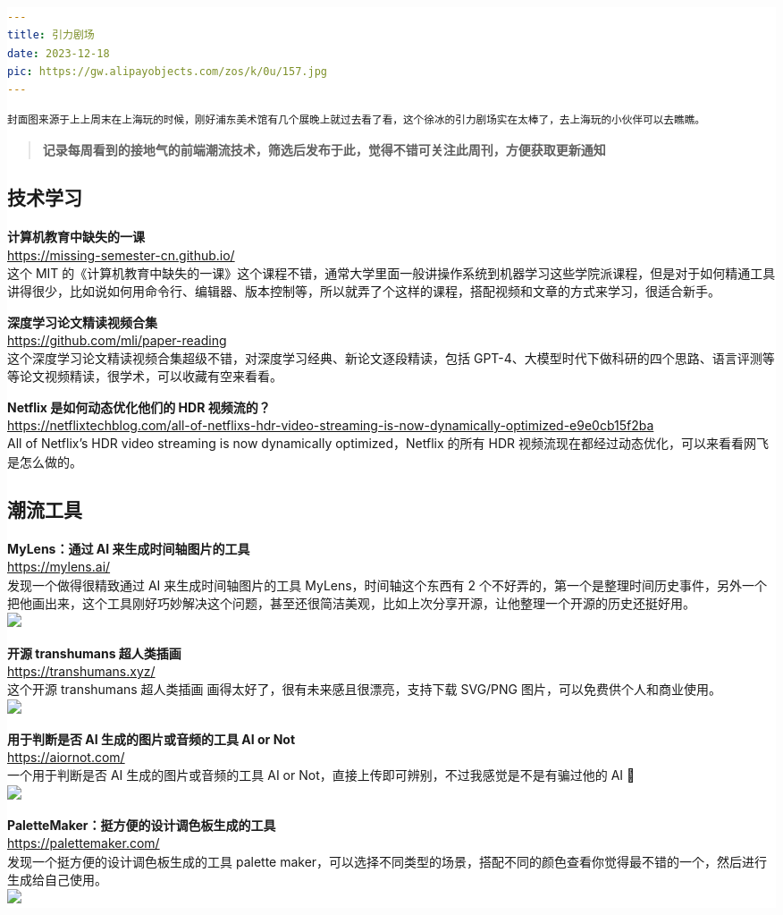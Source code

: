 ```yaml
---
title: 引力剧场
date: 2023-12-18
pic: https://gw.alipayobjects.com/zos/k/0u/157.jpg
---
```


<video width="800px" preload muted autoplay loop><source src="https://cdn.fliggy.com/upic/BDf4l0.mp4" type="video/mp4" poster="https://gw.alipayobjects.com/zos/k/0u/157.jpg"></video>

<small>封面图来源于上上周末在上海玩的时候，刚好浦东美术馆有几个展晚上就过去看了看，这个徐冰的引力剧场实在太棒了，去上海玩的小伙伴可以去瞧瞧。</small>

> **记录每周看到的接地气的前端潮流技术，筛选后发布于此，觉得不错可关注此周刊，方便获取更新通知**

## 技术学习

**计算机教育中缺失的一课**  
<https://missing-semester-cn.github.io/>  
这个 MIT 的《计算机教育中缺失的一课》这个课程不错，通常大学里面一般讲操作系统到机器学习这些学院派课程，但是对于如何精通工具讲得很少，比如说如何用命令行、编辑器、版本控制等，所以就弄了个这样的课程，搭配视频和文章的方式来学习，很适合新手。  

**深度学习论文精读视频合集**  
<https://github.com/mli/paper-reading>  
这个深度学习论文精读视频合集超级不错，对深度学习经典、新论文逐段精读，包括 GPT-4、大模型时代下做科研的四个思路、语言评测等等论文视频精读，很学术，可以收藏有空来看看。

**Netflix 是如何动态优化他们的 HDR 视频流的？**  
<https://netflixtechblog.com/all-of-netflixs-hdr-video-streaming-is-now-dynamically-optimized-e9e0cb15f2ba>  
All of Netflix’s HDR video streaming is now dynamically optimized，Netflix 的所有 HDR 视频流现在都经过动态优化，可以来看看网飞是怎么做的。

## 潮流工具

**MyLens：通过 AI 来生成时间轴图片的工具**  
<https://mylens.ai/>  
发现一个做得很精致通过 AI 来生成时间轴图片的工具 MyLens，时间轴这个东西有 2 个不好弄的，第一个是整理时间历史事件，另外一个把他画出来，这个工具刚好巧妙解决这个问题，甚至还很简洁美观，比如上次分享开源，让他整理一个开源的历史还挺好用。  
<img src="https://cdn.fliggy.com/upic/SDUCV0.png" width="800" />

**开源 transhumans 超人类插画**  
<https://transhumans.xyz/>  
这个开源 transhumans 超人类插画 画得太好了，很有未来感且很漂亮，支持下载 SVG/PNG 图片，可以免费供个人和商业使用。  
<img src="https://cdn.fliggy.com/upic/lCMC8q.png" width="800" />

**用于判断是否 AI 生成的图片或音频的工具 AI or Not**  
<https://aiornot.com/>  
一个用于判断是否 AI 生成的图片或音频的工具 AI or Not，直接上传即可辨别，不过我感觉是不是有骗过他的 AI 🤣  
<img src="https://cdn.fliggy.com/upic/PkOZPC.png" width="800" />

**PaletteMaker：挺方便的设计调色板生成的工具**  
<https://palettemaker.com/>  
发现一个挺方便的设计调色板生成的工具 palette maker，可以选择不同类型的场景，搭配不同的颜色查看你觉得最不错的一个，然后进行生成给自己使用。  
<img src="https://gw.alipayobjects.com/zos/k/5z/SCR-20231217-ssgi.png" width="800" />
